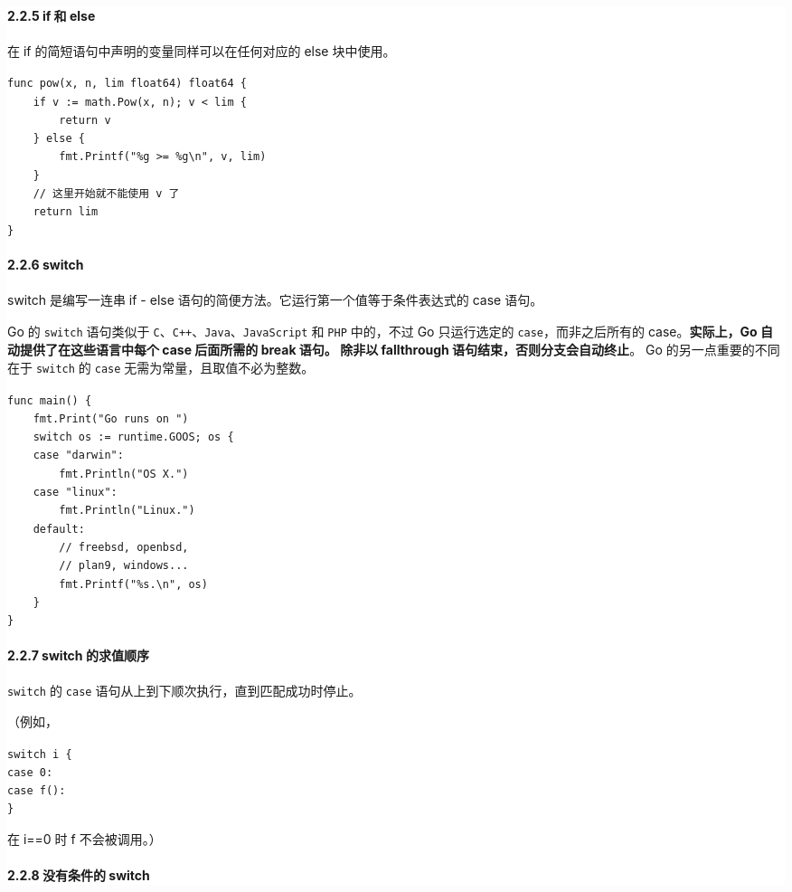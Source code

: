 #### 2.2.5 if 和 else

在 if 的简短语句中声明的变量同样可以在任何对应的 else 块中使用。

```
func pow(x, n, lim float64) float64 {
    if v := math.Pow(x, n); v < lim {
        return v
    } else {
        fmt.Printf("%g >= %g\n", v, lim)
    }
    // 这里开始就不能使用 v 了
    return lim
}
```

#### 2.2.6 switch

switch 是编写一连串 if - else 语句的简便方法。它运行第一个值等于条件表达式的 case 语句。

Go 的 `switch` 语句类似于 `C`、`C++`、`Java`、`JavaScript` 和 `PHP` 中的，不过 Go 只运行选定的 `case`，而非之后所有的 case。**实际上，Go 自动提供了在这些语言中每个 case 后面所需的 break 语句。 除非以 fallthrough 语句结束，否则分支会自动终止**。 Go 的另一点重要的不同在于 `switch` 的 `case` 无需为常量，且取值不必为整数。

```
func main() {
    fmt.Print("Go runs on ")
    switch os := runtime.GOOS; os {
    case "darwin":
        fmt.Println("OS X.")
    case "linux":
        fmt.Println("Linux.")
    default:
        // freebsd, openbsd,
        // plan9, windows...
        fmt.Printf("%s.\n", os)
    }
}
```

#### 2.2.7 switch 的求值顺序

`switch` 的 `case` 语句从上到下顺次执行，直到匹配成功时停止。

（例如，

```
switch i {
case 0:
case f():
}
```

在 i==0 时 f 不会被调用。）

#### 2.2.8 没有条件的 switch
